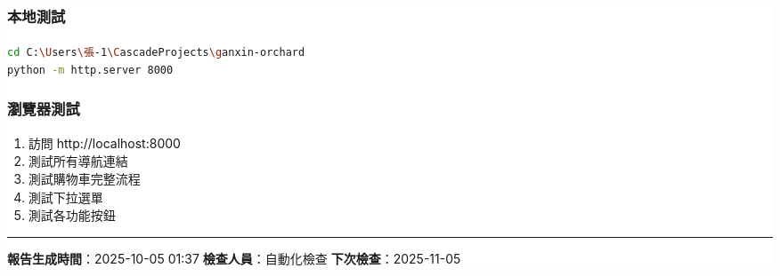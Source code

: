 ### 本地測試
```bash
cd C:\Users\張-1\CascadeProjects\ganxin-orchard
python -m http.server 8000
```

### 瀏覽器測試
1. 訪問 http://localhost:8000
2. 測試所有導航連結
3. 測試購物車完整流程
4. 測試下拉選單
5. 測試各功能按鈕

---

**報告生成時間**：2025-10-05 01:37
**檢查人員**：自動化檢查
**下次檢查**：2025-11-05
